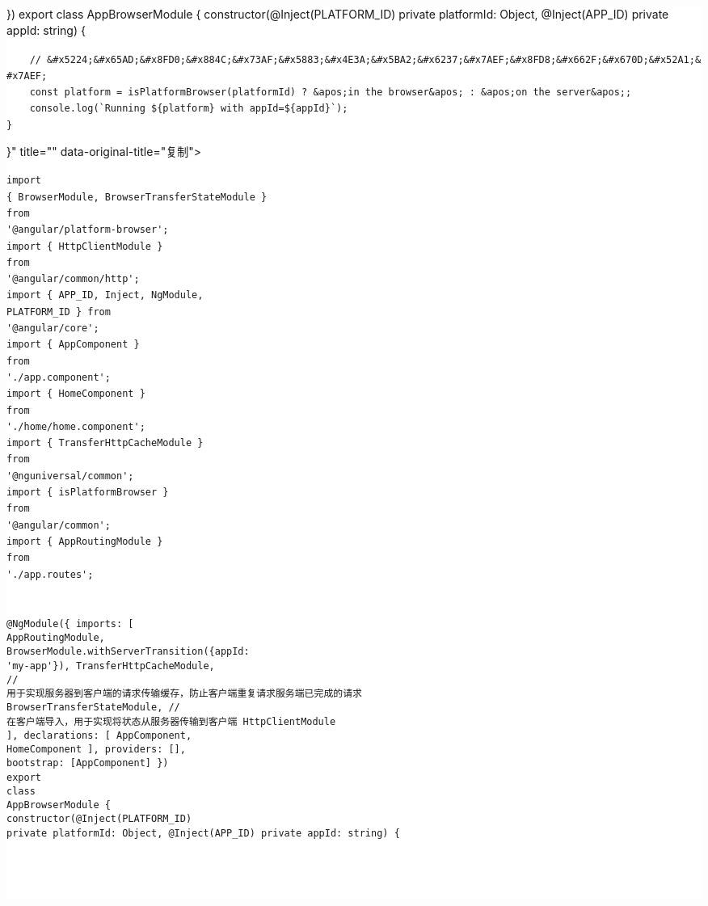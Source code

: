 })
export class AppBrowserModule {
    constructor(@Inject(PLATFORM_ID) private platformId: Object,
                @Inject(APP_ID) private appId: string) {
        
        // &#x5224;&#x65AD;&#x8FD0;&#x884C;&#x73AF;&#x5883;&#x4E3A;&#x5BA2;&#x6237;&#x7AEF;&#x8FD8;&#x662F;&#x670D;&#x52A1;&#x7AEF;
        const platform = isPlatformBrowser(platformId) ? &apos;in the browser&apos; : &apos;on the server&apos;;
        console.log(`Running ${platform} with appId=${appId}`);
    }
}" title="" data-original-title="&#x590D;&#x5236;"></span> <span type="button" class="saveToNote code-tool" data-toggle="tooltip" data-placement="top" title="" data-original-title="&#x653E;&#x8FDB;&#x7B14;&#x8BB0;"></span></div></div><pre class="javascript hljs"><code class="javascript"><span class="hljs-keyword">import</span> { BrowserModule, BrowserTransferStateModule } <span class="hljs-keyword">from</span> <span class="hljs-string">&apos;@angular/platform-browser&apos;</span>;
<span class="hljs-keyword">import</span> { HttpClientModule } <span class="hljs-keyword">from</span> <span class="hljs-string">&apos;@angular/common/http&apos;</span>;
<span class="hljs-keyword">import</span> { APP_ID, Inject, NgModule, PLATFORM_ID } <span class="hljs-keyword">from</span> <span class="hljs-string">&apos;@angular/core&apos;</span>;
<span class="hljs-keyword">import</span> { AppComponent } <span class="hljs-keyword">from</span> <span class="hljs-string">&apos;./app.component&apos;</span>;
<span class="hljs-keyword">import</span> { HomeComponent } <span class="hljs-keyword">from</span> <span class="hljs-string">&apos;./home/home.component&apos;</span>;
<span class="hljs-keyword">import</span> { TransferHttpCacheModule } <span class="hljs-keyword">from</span> <span class="hljs-string">&apos;@nguniversal/common&apos;</span>;
<span class="hljs-keyword">import</span> { isPlatformBrowser } <span class="hljs-keyword">from</span> <span class="hljs-string">&apos;@angular/common&apos;</span>;
<span class="hljs-keyword">import</span> { AppRoutingModule } <span class="hljs-keyword">from</span> <span class="hljs-string">&apos;./app.routes&apos;</span>;

@NgModule({
    <span class="hljs-attr">imports</span>: [
        AppRoutingModule,
        BrowserModule.withServerTransition({<span class="hljs-attr">appId</span>: <span class="hljs-string">&apos;my-app&apos;</span>}),
        TransferHttpCacheModule, <span class="hljs-comment">// &#x7528;&#x4E8E;&#x5B9E;&#x73B0;&#x670D;&#x52A1;&#x5668;&#x5230;&#x5BA2;&#x6237;&#x7AEF;&#x7684;&#x8BF7;&#x6C42;&#x4F20;&#x8F93;&#x7F13;&#x5B58;&#xFF0C;&#x9632;&#x6B62;&#x5BA2;&#x6237;&#x7AEF;&#x91CD;&#x590D;&#x8BF7;&#x6C42;&#x670D;&#x52A1;&#x7AEF;&#x5DF2;&#x5B8C;&#x6210;&#x7684;&#x8BF7;&#x6C42;</span>
        BrowserTransferStateModule, <span class="hljs-comment">// &#x5728;&#x5BA2;&#x6237;&#x7AEF;&#x5BFC;&#x5165;&#xFF0C;&#x7528;&#x4E8E;&#x5B9E;&#x73B0;&#x5C06;&#x72B6;&#x6001;&#x4ECE;&#x670D;&#x52A1;&#x5668;&#x4F20;&#x8F93;&#x5230;&#x5BA2;&#x6237;&#x7AEF;</span>
        HttpClientModule
    ],
    <span class="hljs-attr">declarations</span>: [
        AppComponent,
        HomeComponent
    ],
    <span class="hljs-attr">providers</span>: [],
    <span class="hljs-attr">bootstrap</span>: [AppComponent]
})
<span class="hljs-keyword">export</span> <span class="hljs-class"><span class="hljs-keyword">class</span> <span class="hljs-title">AppBrowserModule</span> </span>{
    <span class="hljs-keyword">constructor</span>(@Inject(PLATFORM_ID) private platformId: Object,
                @Inject(APP_ID) private appId: string) {
        